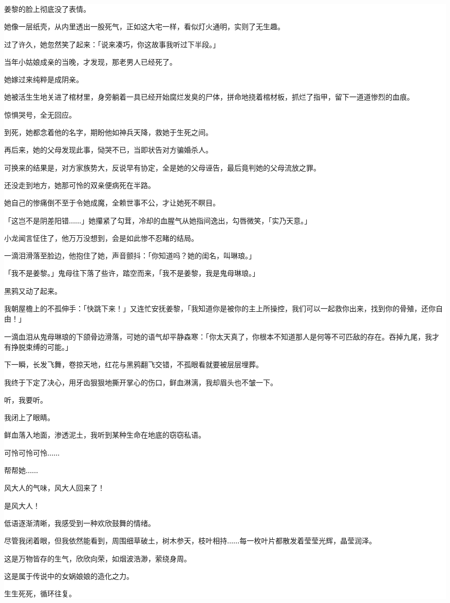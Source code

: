 姜黎的脸上彻底没了表情。

她像一层纸壳，从内里透出一股死气，正如这大宅一样，看似灯火通明，实则了无生趣。

过了许久，她忽然笑了起来：「说来凑巧，你这故事我听过下半段。」

当年小姑娘成亲的当晚，才发现，那老男人已经死了。

她嫁过来纯粹是成阴亲。

她被活生生地关进了棺材里，身旁躺着一具已经开始腐烂发臭的尸体，拼命地挠着棺材板，抓烂了指甲，留下一道道惨烈的血痕。

惊惧哭号，全无回应。

到死，她都念着他的名字，期盼他如神兵天降，救她于生死之间。

再后来，她的父母发现此事，恸哭不已，当即状告对方骗婚杀人。

可换来的结果是，对方家族势大，反说早有协定，全是她的父母诬告，最后竟判她的父母流放之罪。

还没走到地方，她那可怜的双亲便病死在半路。

她自己的惨痛倒不至于令她成魔，全赖世事不公，才让她死不瞑目。

「这岂不是阴差阳错……」她攥紧了勾茸，冷却的血腥气从她指间逸出，勾唇微笑，「实乃天意。」

小龙闻言怔住了，他万万没想到，会是如此惨不忍睹的结局。

一滴泪滑落至脸边，他抱住了她，声音颤抖：「你知道吗？她的闺名，叫琳琅。」

「我不是姜黎。」鬼母往下落了些许，踏空而来，「我不是姜黎，我是鬼母琳琅。」

黑鸦又动了起来。

我朝屋檐上的不孤伸手：「快跳下来！」又连忙安抚姜黎，「我知道你是被你的主上所操控，我们可以一起救你出来，找到你的骨殖，还你自由！」

一滴血泪从鬼母琳琅的下颌骨边滑落，可她的语气却平静森寒：「你太天真了，你根本不知道那人是何等不可匹敌的存在。吞掉九尾，我才有挣脱束缚的可能。」

下一瞬，长发飞舞，卷掠天地，红花与黑鸦翻飞交错，不孤眼看就要被层层埋葬。

我终于下定了决心，用牙齿狠狠地撕开掌心的伤口，鲜血淋漓，我却眉头也不皱一下。

听，我要听。

我闭上了眼睛。

鲜血落入地面，渗透泥土，我听到某种生命在地底的窃窃私语。

可怜可怜可怜……

帮帮她……

风大人的气味，风大人回来了！

是风大人！

低语逐渐清晰，我感受到一种欢欣鼓舞的情绪。

尽管我闭着眼，但我依然能看到，周围细草破土，树木参天，枝叶相持……每一枚叶片都散发着莹莹光辉，晶莹润泽。

这是万物皆存的生气，欣欣向荣，如烟波浩渺，萦绕身周。

这是属于传说中的女娲娘娘的造化之力。

生生死死，循环往复。
